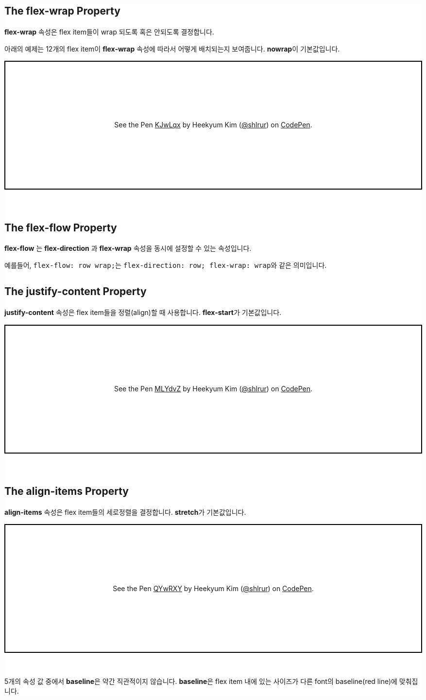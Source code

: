 ## The **flex-wrap** Property

**flex-wrap** 속성은 flex item들이 wrap 되도록 혹은 안되도록 결정합니다.

아래의 예제는 12개의 flex item이 **flex-wrap** 속성에 따라서 어떻게 배치되는지 보여줍니다. **nowrap**이 기본값입니다.

<p class="codepen" data-height="265" data-theme-id="light" data-default-tab="html,result" data-user="shlrur" data-slug-hash="KJwLqx" style="height: 265px; box-sizing: border-box; display: flex; align-items: center; justify-content: center; border: 2px solid black; margin: 1em 0; padding: 1em;" data-pen-title="KJwLqx">
  <span>See the Pen <a href="https://codepen.io/shlrur/pen/KJwLqx/">
  KJwLqx</a> by Heekyum Kim (<a href="https://codepen.io/shlrur">@shlrur</a>)
  on <a href="https://codepen.io">CodePen</a>.</span>
</p>
<br>

## The **flex-flow** Property

**flex-flow** 는 **flex-direction** 과 **flex-wrap** 속성을 동시에 설정할 수 있는 속성입니다.

예를들어, <kbd>flex-flow: row wrap;</kbd>는 <kbd>flex-direction: row; flex-wrap: wrap</kbd>와 같은 의미입니다.

## The **justify-content** Property

**justify-content** 속성은 flex item들을 정렬(align)할 때 사용합니다. **flex-start**가 기본값입니다.

<p class="codepen" data-height="265" data-theme-id="light" data-default-tab="html,result" data-user="shlrur" data-slug-hash="MLYdvZ" style="height: 265px; box-sizing: border-box; display: flex; align-items: center; justify-content: center; border: 2px solid black; margin: 1em 0; padding: 1em;" data-pen-title="MLYdvZ">
  <span>See the Pen <a href="https://codepen.io/shlrur/pen/MLYdvZ/">
  MLYdvZ</a> by Heekyum Kim (<a href="https://codepen.io/shlrur">@shlrur</a>)
  on <a href="https://codepen.io">CodePen</a>.</span>
</p>
<br>

## The **align-items** Property

**align-items** 속성은 flex item들의 세로정렬을 결정합니다. **stretch**가 기본값입니다.

<p class="codepen" data-height="265" data-theme-id="light" data-default-tab="html,result" data-user="shlrur" data-slug-hash="QYwRXY" style="height: 265px; box-sizing: border-box; display: flex; align-items: center; justify-content: center; border: 2px solid black; margin: 1em 0; padding: 1em;" data-pen-title="QYwRXY">
  <span>See the Pen <a href="https://codepen.io/shlrur/pen/QYwRXY/">
  QYwRXY</a> by Heekyum Kim (<a href="https://codepen.io/shlrur">@shlrur</a>)
  on <a href="https://codepen.io">CodePen</a>.</span>
</p>
<br>

5개의 속성 값 중에서 **baseline**은 약간 직관적이지 않습니다. **baseline**은 flex item 내에 있는 사이즈가 다른 font의 baseline(red line)에 맞춰집니다.
